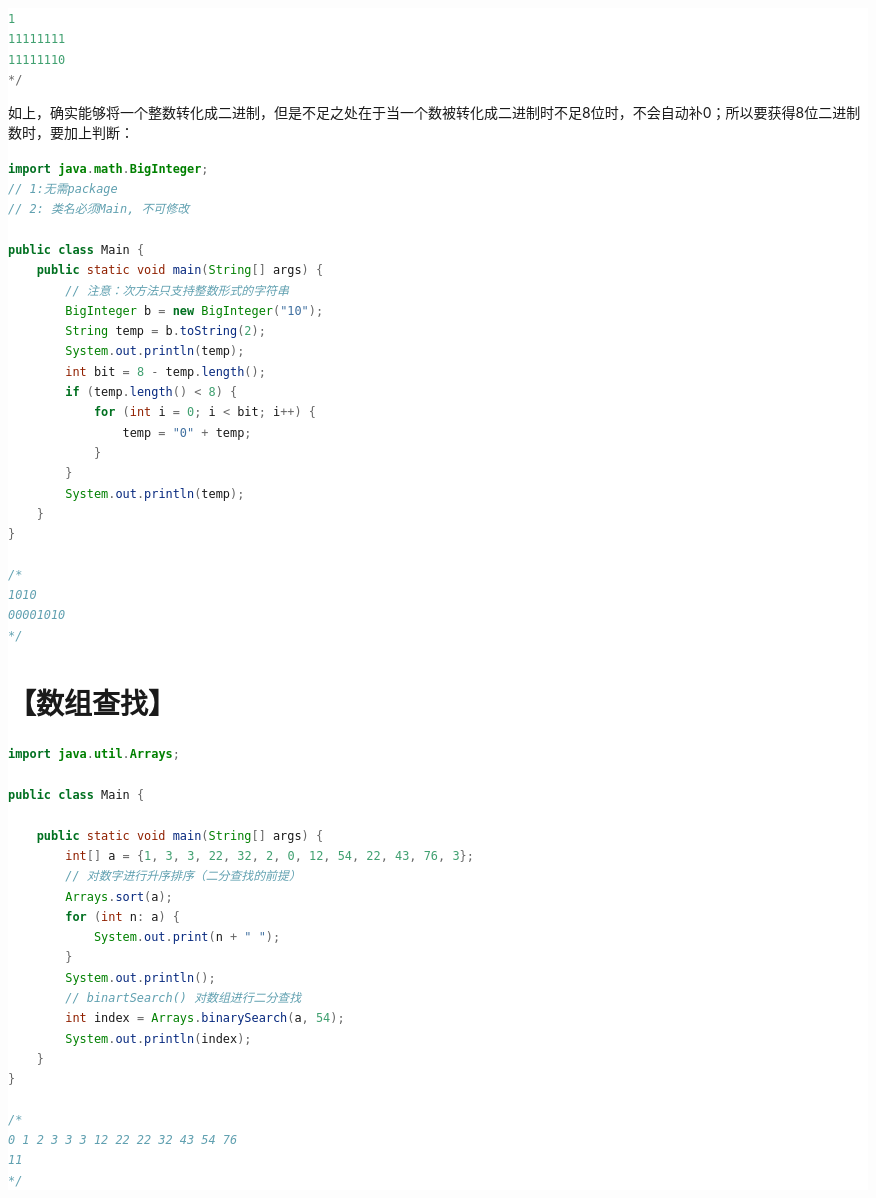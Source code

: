 ```java
1
11111111
11111110
*/
```

如上，确实能够将一个整数转化成二进制，但是不足之处在于当一个数被转化成二进制时不足8位时，不会自动补0；所以要获得8位二进制数时，要加上判断：

```java
import java.math.BigInteger;
// 1:无需package
// 2: 类名必须Main, 不可修改

public class Main {
	public static void main(String[] args) {
		// 注意：次方法只支持整数形式的字符串
		BigInteger b = new BigInteger("10");
		String temp = b.toString(2);
		System.out.println(temp);
		int bit = 8 - temp.length();
		if (temp.length() < 8) {
			for (int i = 0; i < bit; i++) {
				temp = "0" + temp;
			}
		}
		System.out.println(temp);
	}
}

/*
1010
00001010
*/
```

# 【数组查找】

```java
import java.util.Arrays;

public class Main {

	public static void main(String[] args) {
		int[] a = {1, 3, 3, 22, 32, 2, 0, 12, 54, 22, 43, 76, 3};
        // 对数字进行升序排序（二分查找的前提）
		Arrays.sort(a);
		for (int n: a) {
			System.out.print(n + " ");
		}
		System.out.println();
        // binartSearch() 对数组进行二分查找
		int index = Arrays.binarySearch(a, 54);
		System.out.println(index);
	}
}

/*
0 1 2 3 3 3 12 22 22 32 43 54 76 
11
*/
```
